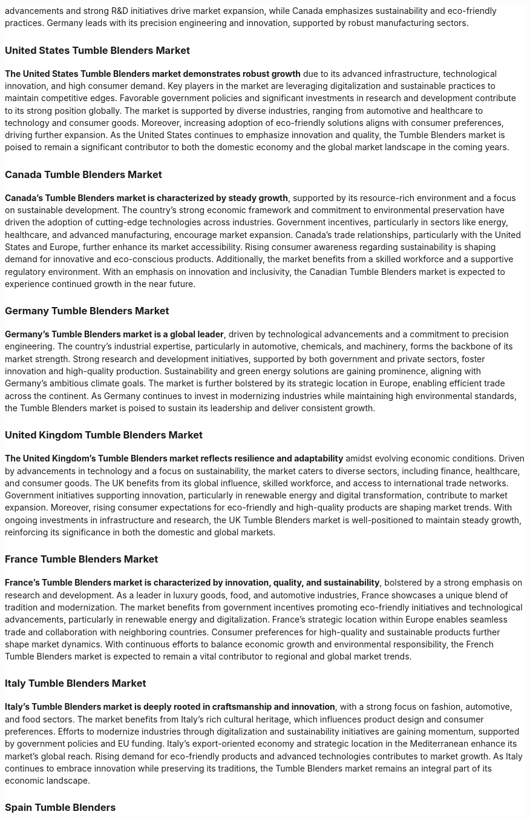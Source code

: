 advancements and strong R&amp;D initiatives drive market expansion, while Canada emphasizes sustainability and eco-friendly practices. Germany leads with its precision engineering and innovation, supported by robust manufacturing sectors.</span></em></p></blockquote><h3><strong>United States Tumble Blenders Market</strong></h3><p><strong>The United States Tumble Blenders market demonstrates robust growth</strong> due to its advanced infrastructure, technological innovation, and high consumer demand. Key players in the market are leveraging digitalization and sustainable practices to maintain competitive edges. Favorable government policies and significant investments in research and development contribute to its strong position globally. The market is supported by diverse industries, ranging from automotive and healthcare to technology and consumer goods. Moreover, increasing adoption of eco-friendly solutions aligns with consumer preferences, driving further expansion. As the United States continues to emphasize innovation and quality, the Tumble Blenders market is poised to remain a significant contributor to both the domestic economy and the global market landscape in the coming years.</p><h3><strong>Canada Tumble Blenders Market</strong></h3><p><strong>Canada&rsquo;s Tumble Blenders market is characterized by steady growth</strong>, supported by its resource-rich environment and a focus on sustainable development. The country&rsquo;s strong economic framework and commitment to environmental preservation have driven the adoption of cutting-edge technologies across industries. Government incentives, particularly in sectors like energy, healthcare, and advanced manufacturing, encourage market expansion. Canada&rsquo;s trade relationships, particularly with the United States and Europe, further enhance its market accessibility. Rising consumer awareness regarding sustainability is shaping demand for innovative and eco-conscious products. Additionally, the market benefits from a skilled workforce and a supportive regulatory environment. With an emphasis on innovation and inclusivity, the Canadian Tumble Blenders market is expected to experience continued growth in the near future.</p><h3><strong>Germany Tumble Blenders Market</strong></h3><p><strong>Germany&rsquo;s Tumble Blenders market is a global leader</strong>, driven by technological advancements and a commitment to precision engineering. The country&rsquo;s industrial expertise, particularly in automotive, chemicals, and machinery, forms the backbone of its market strength. Strong research and development initiatives, supported by both government and private sectors, foster innovation and high-quality production. Sustainability and green energy solutions are gaining prominence, aligning with Germany&rsquo;s ambitious climate goals. The market is further bolstered by its strategic location in Europe, enabling efficient trade across the continent. As Germany continues to invest in modernizing industries while maintaining high environmental standards, the Tumble Blenders market is poised to sustain its leadership and deliver consistent growth.</p><h3><strong>United Kingdom Tumble Blenders Market</strong></h3><p><strong>The United Kingdom&rsquo;s Tumble Blenders market reflects resilience and adaptability</strong> amidst evolving economic conditions. Driven by advancements in technology and a focus on sustainability, the market caters to diverse sectors, including finance, healthcare, and consumer goods. The UK benefits from its global influence, skilled workforce, and access to international trade networks. Government initiatives supporting innovation, particularly in renewable energy and digital transformation, contribute to market expansion. Moreover, rising consumer expectations for eco-friendly and high-quality products are shaping market trends. With ongoing investments in infrastructure and research, the UK Tumble Blenders market is well-positioned to maintain steady growth, reinforcing its significance in both the domestic and global markets.</p><h3><strong>France Tumble Blenders Market</strong></h3><p><strong>France&rsquo;s Tumble Blenders market is characterized by innovation, quality, and sustainability</strong>, bolstered by a strong emphasis on research and development. As a leader in luxury goods, food, and automotive industries, France showcases a unique blend of tradition and modernization. The market benefits from government incentives promoting eco-friendly initiatives and technological advancements, particularly in renewable energy and digitalization. France&rsquo;s strategic location within Europe enables seamless trade and collaboration with neighboring countries. Consumer preferences for high-quality and sustainable products further shape market dynamics. With continuous efforts to balance economic growth and environmental responsibility, the French Tumble Blenders market is expected to remain a vital contributor to regional and global market trends.</p><h3><strong>Italy Tumble Blenders Market</strong></h3><p><strong>Italy&rsquo;s Tumble Blenders market is deeply rooted in craftsmanship and innovation</strong>, with a strong focus on fashion, automotive, and food sectors. The market benefits from Italy&rsquo;s rich cultural heritage, which influences product design and consumer preferences. Efforts to modernize industries through digitalization and sustainability initiatives are gaining momentum, supported by government policies and EU funding. Italy&rsquo;s export-oriented economy and strategic location in the Mediterranean enhance its market&rsquo;s global reach. Rising demand for eco-friendly products and advanced technologies contributes to market growth. As Italy continues to embrace innovation while preserving its traditions, the Tumble Blenders market remains an integral part of its economic landscape.</p><h3><strong>Spain Tumble Blenders